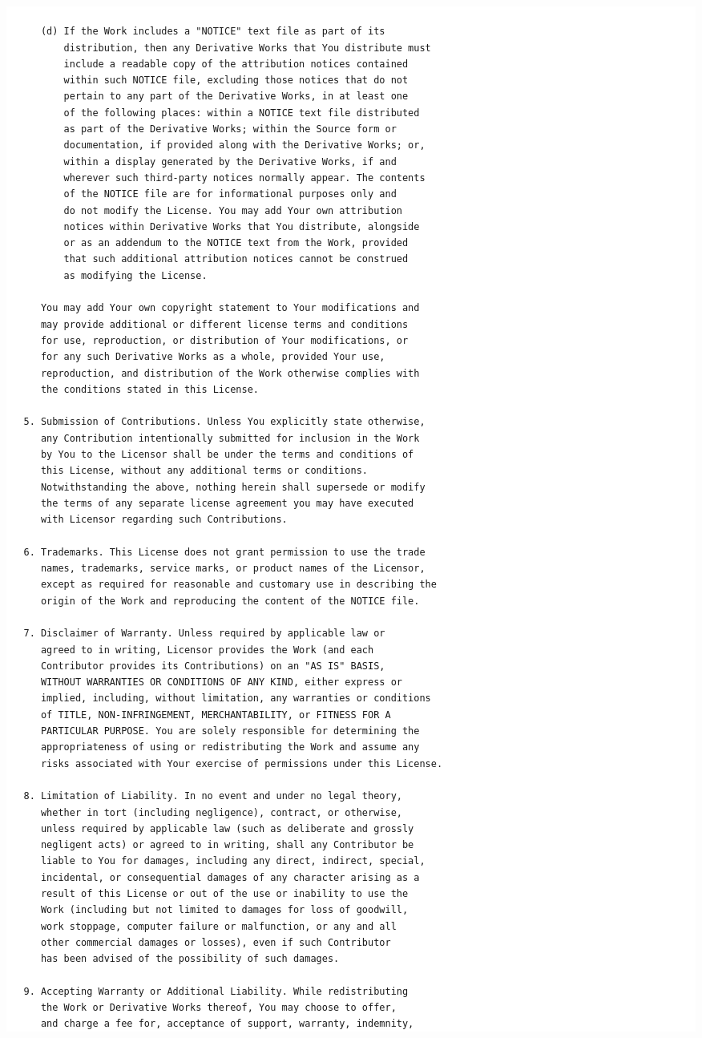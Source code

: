 ```

      (d) If the Work includes a "NOTICE" text file as part of its
          distribution, then any Derivative Works that You distribute must
          include a readable copy of the attribution notices contained
          within such NOTICE file, excluding those notices that do not
          pertain to any part of the Derivative Works, in at least one
          of the following places: within a NOTICE text file distributed
          as part of the Derivative Works; within the Source form or
          documentation, if provided along with the Derivative Works; or,
          within a display generated by the Derivative Works, if and
          wherever such third-party notices normally appear. The contents
          of the NOTICE file are for informational purposes only and
          do not modify the License. You may add Your own attribution
          notices within Derivative Works that You distribute, alongside
          or as an addendum to the NOTICE text from the Work, provided
          that such additional attribution notices cannot be construed
          as modifying the License.

      You may add Your own copyright statement to Your modifications and
      may provide additional or different license terms and conditions
      for use, reproduction, or distribution of Your modifications, or
      for any such Derivative Works as a whole, provided Your use,
      reproduction, and distribution of the Work otherwise complies with
      the conditions stated in this License.

   5. Submission of Contributions. Unless You explicitly state otherwise,
      any Contribution intentionally submitted for inclusion in the Work
      by You to the Licensor shall be under the terms and conditions of
      this License, without any additional terms or conditions.
      Notwithstanding the above, nothing herein shall supersede or modify
      the terms of any separate license agreement you may have executed
      with Licensor regarding such Contributions.

   6. Trademarks. This License does not grant permission to use the trade
      names, trademarks, service marks, or product names of the Licensor,
      except as required for reasonable and customary use in describing the
      origin of the Work and reproducing the content of the NOTICE file.

   7. Disclaimer of Warranty. Unless required by applicable law or
      agreed to in writing, Licensor provides the Work (and each
      Contributor provides its Contributions) on an "AS IS" BASIS,
      WITHOUT WARRANTIES OR CONDITIONS OF ANY KIND, either express or
      implied, including, without limitation, any warranties or conditions
      of TITLE, NON-INFRINGEMENT, MERCHANTABILITY, or FITNESS FOR A
      PARTICULAR PURPOSE. You are solely responsible for determining the
      appropriateness of using or redistributing the Work and assume any
      risks associated with Your exercise of permissions under this License.

   8. Limitation of Liability. In no event and under no legal theory,
      whether in tort (including negligence), contract, or otherwise,
      unless required by applicable law (such as deliberate and grossly
      negligent acts) or agreed to in writing, shall any Contributor be
      liable to You for damages, including any direct, indirect, special,
      incidental, or consequential damages of any character arising as a
      result of this License or out of the use or inability to use the
      Work (including but not limited to damages for loss of goodwill,
      work stoppage, computer failure or malfunction, or any and all
      other commercial damages or losses), even if such Contributor
      has been advised of the possibility of such damages.

   9. Accepting Warranty or Additional Liability. While redistributing
      the Work or Derivative Works thereof, You may choose to offer,
      and charge a fee for, acceptance of support, warranty, indemnity,
```